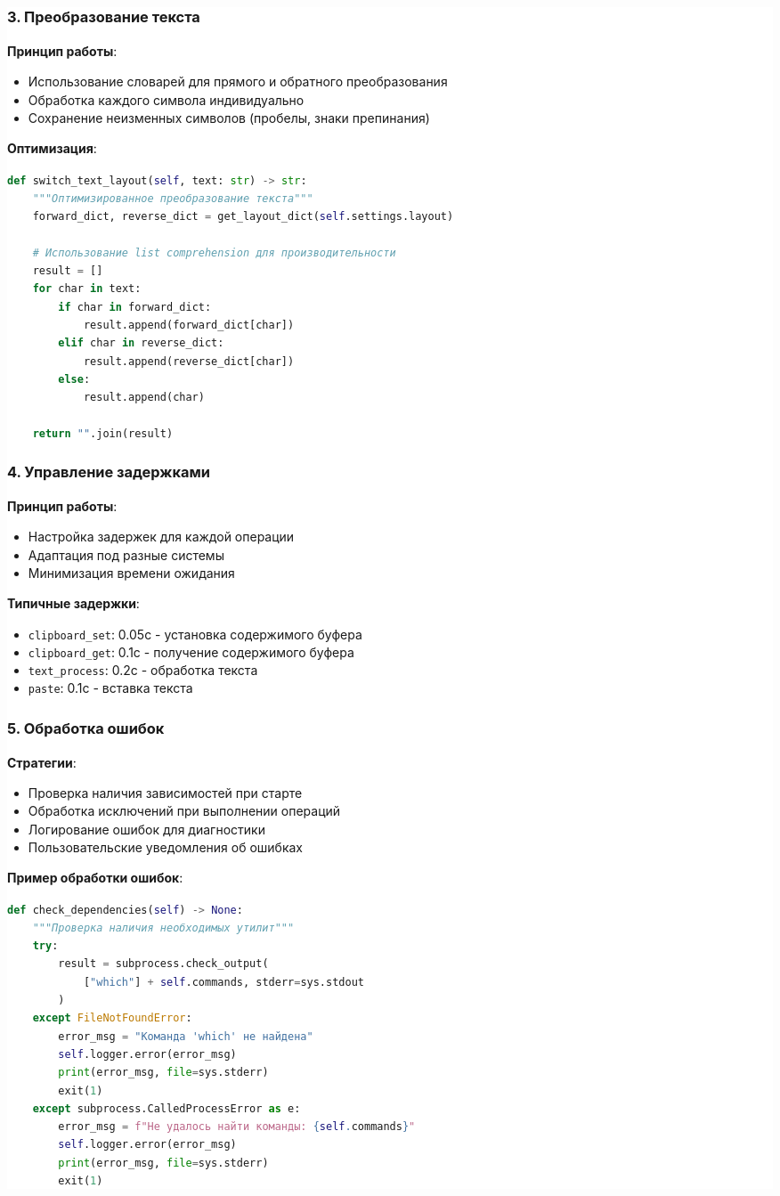 ### 3. Преобразование текста

**Принцип работы**:
- Использование словарей для прямого и обратного преобразования
- Обработка каждого символа индивидуально
- Сохранение неизменных символов (пробелы, знаки препинания)

**Оптимизация**:
```python
def switch_text_layout(self, text: str) -> str:
    """Оптимизированное преобразование текста"""
    forward_dict, reverse_dict = get_layout_dict(self.settings.layout)

    # Использование list comprehension для производительности
    result = []
    for char in text:
        if char in forward_dict:
            result.append(forward_dict[char])
        elif char in reverse_dict:
            result.append(reverse_dict[char])
        else:
            result.append(char)

    return "".join(result)
```

### 4. Управление задержками

**Принцип работы**:
- Настройка задержек для каждой операции
- Адаптация под разные системы
- Минимизация времени ожидания

**Типичные задержки**:
- `clipboard_set`: 0.05с - установка содержимого буфера
- `clipboard_get`: 0.1с - получение содержимого буфера
- `text_process`: 0.2с - обработка текста
- `paste`: 0.1с - вставка текста

### 5. Обработка ошибок

**Стратегии**:
- Проверка наличия зависимостей при старте
- Обработка исключений при выполнении операций
- Логирование ошибок для диагностики
- Пользовательские уведомления об ошибках

**Пример обработки ошибок**:
```python
def check_dependencies(self) -> None:
    """Проверка наличия необходимых утилит"""
    try:
        result = subprocess.check_output(
            ["which"] + self.commands, stderr=sys.stdout
        )
    except FileNotFoundError:
        error_msg = "Команда 'which' не найдена"
        self.logger.error(error_msg)
        print(error_msg, file=sys.stderr)
        exit(1)
    except subprocess.CalledProcessError as e:
        error_msg = f"Не удалось найти команды: {self.commands}"
        self.logger.error(error_msg)
        print(error_msg, file=sys.stderr)
        exit(1)
```